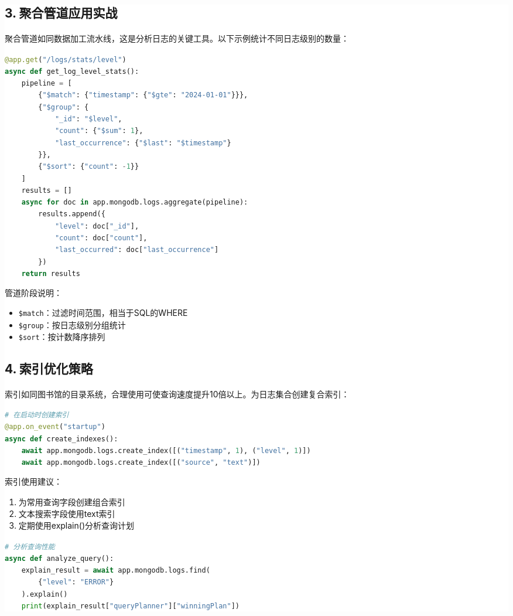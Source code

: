 ## 3. 聚合管道应用实战

聚合管道如同数据加工流水线，这是分析日志的关键工具。以下示例统计不同日志级别的数量：

```python
@app.get("/logs/stats/level")
async def get_log_level_stats():
    pipeline = [
        {"$match": {"timestamp": {"$gte": "2024-01-01"}}},
        {"$group": {
            "_id": "$level",
            "count": {"$sum": 1},
            "last_occurrence": {"$last": "$timestamp"}
        }},
        {"$sort": {"count": -1}}
    ]
    results = []
    async for doc in app.mongodb.logs.aggregate(pipeline):
        results.append({
            "level": doc["_id"],
            "count": doc["count"],
            "last_occurred": doc["last_occurrence"]
        })
    return results
```

管道阶段说明：

- `$match`：过滤时间范围，相当于SQL的WHERE
- `$group`：按日志级别分组统计
- `$sort`：按计数降序排列

## 4. 索引优化策略

索引如同图书馆的目录系统，合理使用可使查询速度提升10倍以上。为日志集合创建复合索引：

```python
# 在启动时创建索引
@app.on_event("startup")
async def create_indexes():
    await app.mongodb.logs.create_index([("timestamp", 1), ("level", 1)])
    await app.mongodb.logs.create_index([("source", "text")])
```

索引使用建议：

1. 为常用查询字段创建组合索引
2. 文本搜索字段使用text索引
3. 定期使用explain()分析查询计划

```python
# 分析查询性能
async def analyze_query():
    explain_result = await app.mongodb.logs.find(
        {"level": "ERROR"}
    ).explain()
    print(explain_result["queryPlanner"]["winningPlan"])
```
